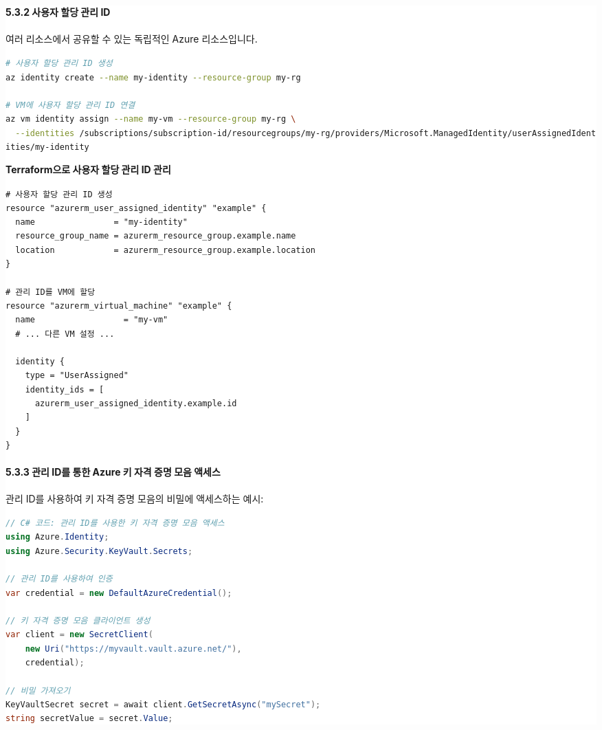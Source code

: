 #### 5.3.2 사용자 할당 관리 ID

여러 리소스에서 공유할 수 있는 독립적인 Azure 리소스입니다.

```bash
# 사용자 할당 관리 ID 생성
az identity create --name my-identity --resource-group my-rg

# VM에 사용자 할당 관리 ID 연결
az vm identity assign --name my-vm --resource-group my-rg \
  --identities /subscriptions/subscription-id/resourcegroups/my-rg/providers/Microsoft.ManagedIdentity/userAssignedIdentities/my-identity
```

**Terraform으로 사용자 할당 관리 ID 관리**
```hcl
# 사용자 할당 관리 ID 생성
resource "azurerm_user_assigned_identity" "example" {
  name                = "my-identity"
  resource_group_name = azurerm_resource_group.example.name
  location            = azurerm_resource_group.example.location
}

# 관리 ID를 VM에 할당
resource "azurerm_virtual_machine" "example" {
  name                  = "my-vm"
  # ... 다른 VM 설정 ...
  
  identity {
    type = "UserAssigned"
    identity_ids = [
      azurerm_user_assigned_identity.example.id
    ]
  }
}
```

#### 5.3.3 관리 ID를 통한 Azure 키 자격 증명 모음 액세스

관리 ID를 사용하여 키 자격 증명 모음의 비밀에 액세스하는 예시:

```csharp
// C# 코드: 관리 ID를 사용한 키 자격 증명 모음 액세스
using Azure.Identity;
using Azure.Security.KeyVault.Secrets;

// 관리 ID를 사용하여 인증
var credential = new DefaultAzureCredential();

// 키 자격 증명 모음 클라이언트 생성
var client = new SecretClient(
    new Uri("https://myvault.vault.azure.net/"), 
    credential);

// 비밀 가져오기
KeyVaultSecret secret = await client.GetSecretAsync("mySecret");
string secretValue = secret.Value;
```
